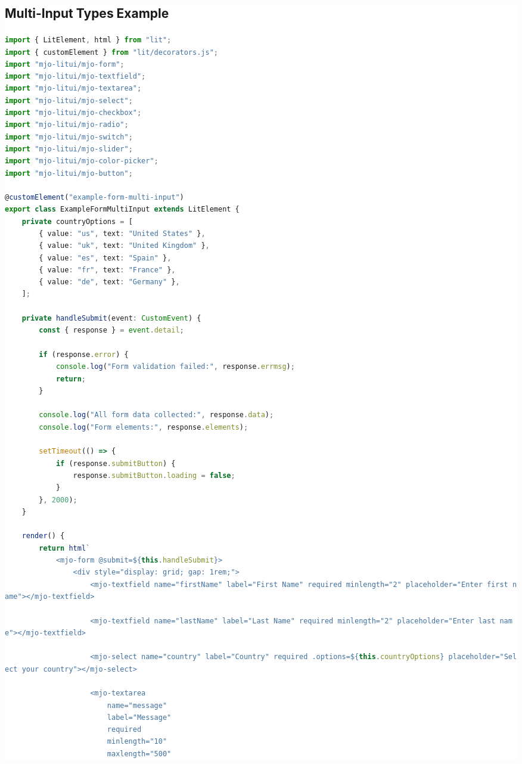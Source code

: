 ## Multi-Input Types Example

```ts
import { LitElement, html } from "lit";
import { customElement } from "lit/decorators.js";
import "mjo-litui/mjo-form";
import "mjo-litui/mjo-textfield";
import "mjo-litui/mjo-textarea";
import "mjo-litui/mjo-select";
import "mjo-litui/mjo-checkbox";
import "mjo-litui/mjo-radio";
import "mjo-litui/mjo-switch";
import "mjo-litui/mjo-slider";
import "mjo-litui/mjo-color-picker";
import "mjo-litui/mjo-button";

@customElement("example-form-multi-input")
export class ExampleFormMultiInput extends LitElement {
    private countryOptions = [
        { value: "us", text: "United States" },
        { value: "uk", text: "United Kingdom" },
        { value: "es", text: "Spain" },
        { value: "fr", text: "France" },
        { value: "de", text: "Germany" },
    ];

    private handleSubmit(event: CustomEvent) {
        const { response } = event.detail;

        if (response.error) {
            console.log("Form validation failed:", response.errmsg);
            return;
        }

        console.log("All form data collected:", response.data);
        console.log("Form elements:", response.elements);

        setTimeout(() => {
            if (response.submitButton) {
                response.submitButton.loading = false;
            }
        }, 2000);
    }

    render() {
        return html`
            <mjo-form @submit=${this.handleSubmit}>
                <div style="display: grid; gap: 1rem;">
                    <mjo-textfield name="firstName" label="First Name" required minlength="2" placeholder="Enter first name"></mjo-textfield>

                    <mjo-textfield name="lastName" label="Last Name" required minlength="2" placeholder="Enter last name"></mjo-textfield>

                    <mjo-select name="country" label="Country" required .options=${this.countryOptions} placeholder="Select your country"></mjo-select>

                    <mjo-textarea
                        name="message"
                        label="Message"
                        required
                        minlength="10"
                        maxlength="500"
```